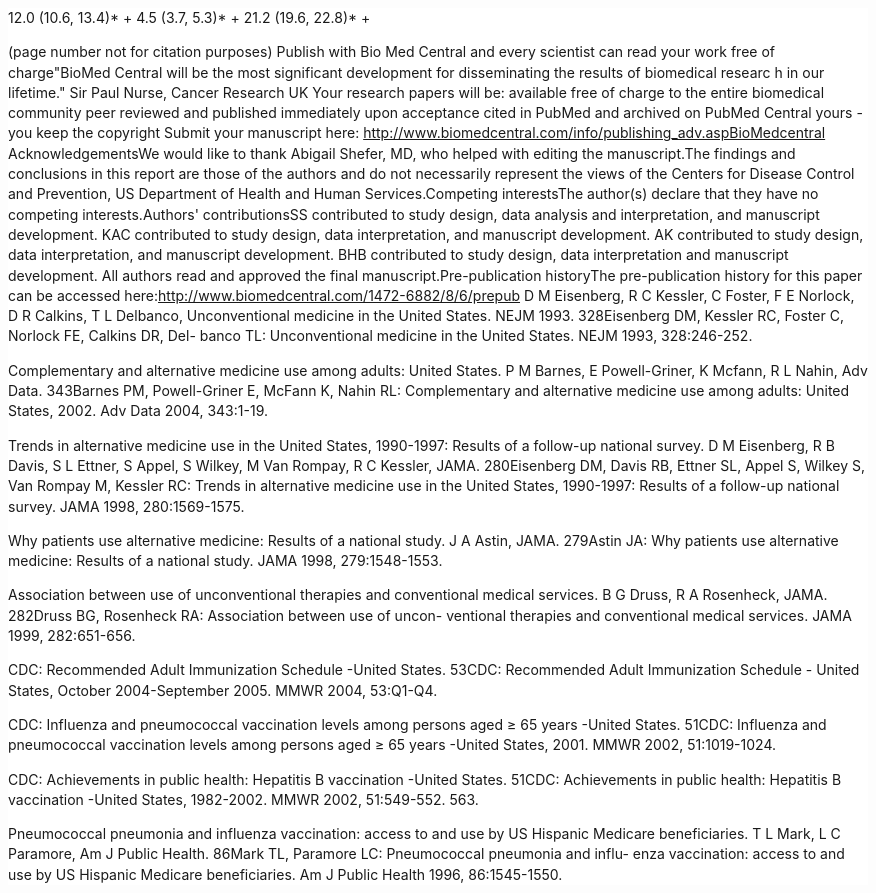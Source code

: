 12.0 (10.6, 13.4)* + 
4.5 (3.7, 5.3)* + 
21.2 (19.6, 22.8)* + 


(page number not for citation purposes)
Publish with Bio Med Central and every scientist can read your work free of charge"BioMed Central will be the most significant development for disseminating the results of biomedical researc h in our lifetime." Sir Paul Nurse, Cancer Research UK Your research papers will be: available free of charge to the entire biomedical community peer reviewed and published immediately upon acceptance cited in PubMed and archived on PubMed Central yours -you keep the copyright Submit your manuscript here: http://www.biomedcentral.com/info/publishing_adv.aspBioMedcentral
AcknowledgementsWe would like to thank Abigail Shefer, MD, who helped with editing the manuscript.The findings and conclusions in this report are those of the authors and do not necessarily represent the views of the Centers for Disease Control and Prevention, US Department of Health and Human Services.Competing interestsThe author(s) declare that they have no competing interests.Authors' contributionsSS contributed to study design, data analysis and interpretation, and manuscript development. KAC contributed to study design, data interpretation, and manuscript development. AK contributed to study design, data interpretation, and manuscript development. BHB contributed to study design, data interpretation and manuscript development. All authors read and approved the final manuscript.Pre-publication historyThe pre-publication history for this paper can be accessed here:http://www.biomedcentral.com/1472-6882/8/6/prepub
D M Eisenberg, R C Kessler, C Foster, F E Norlock, D R Calkins, T L Delbanco, Unconventional medicine in the United States. NEJM 1993. 328Eisenberg DM, Kessler RC, Foster C, Norlock FE, Calkins DR, Del- banco TL: Unconventional medicine in the United States. NEJM 1993, 328:246-252.

Complementary and alternative medicine use among adults: United States. P M Barnes, E Powell-Griner, K Mcfann, R L Nahin, Adv Data. 343Barnes PM, Powell-Griner E, McFann K, Nahin RL: Complementary and alternative medicine use among adults: United States, 2002. Adv Data 2004, 343:1-19.

Trends in alternative medicine use in the United States, 1990-1997: Results of a follow-up national survey. D M Eisenberg, R B Davis, S L Ettner, S Appel, S Wilkey, M Van Rompay, R C Kessler, JAMA. 280Eisenberg DM, Davis RB, Ettner SL, Appel S, Wilkey S, Van Rompay M, Kessler RC: Trends in alternative medicine use in the United States, 1990-1997: Results of a follow-up national survey. JAMA 1998, 280:1569-1575.

Why patients use alternative medicine: Results of a national study. J A Astin, JAMA. 279Astin JA: Why patients use alternative medicine: Results of a national study. JAMA 1998, 279:1548-1553.

Association between use of unconventional therapies and conventional medical services. B G Druss, R A Rosenheck, JAMA. 282Druss BG, Rosenheck RA: Association between use of uncon- ventional therapies and conventional medical services. JAMA 1999, 282:651-656.

CDC: Recommended Adult Immunization Schedule -United States. 53CDC: Recommended Adult Immunization Schedule - United States, October 2004-September 2005. MMWR 2004, 53:Q1-Q4.

CDC: Influenza and pneumococcal vaccination levels among persons aged ≥ 65 years -United States. 51CDC: Influenza and pneumococcal vaccination levels among persons aged ≥ 65 years -United States, 2001. MMWR 2002, 51:1019-1024.

CDC: Achievements in public health: Hepatitis B vaccination -United States. 51CDC: Achievements in public health: Hepatitis B vaccination -United States, 1982-2002. MMWR 2002, 51:549-552. 563.

Pneumococcal pneumonia and influenza vaccination: access to and use by US Hispanic Medicare beneficiaries. T L Mark, L C Paramore, Am J Public Health. 86Mark TL, Paramore LC: Pneumococcal pneumonia and influ- enza vaccination: access to and use by US Hispanic Medicare beneficiaries. Am J Public Health 1996, 86:1545-1550.
